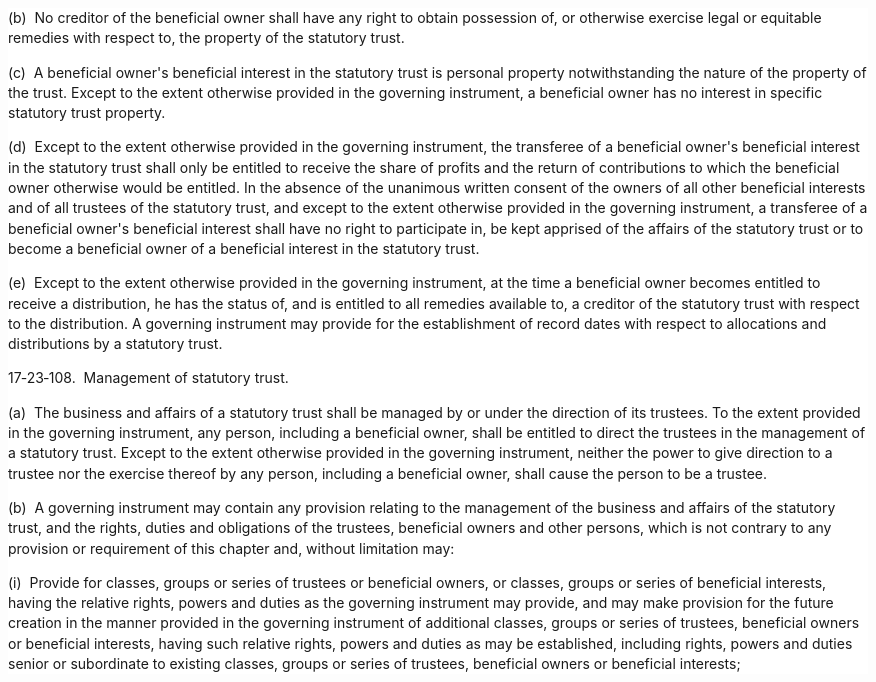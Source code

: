 (b)  No creditor of the beneficial owner shall have any right to obtain
possession of, or otherwise exercise legal or equitable remedies with
respect to, the property of the statutory trust.

(c)  A beneficial owner's beneficial interest in the statutory trust is
personal property notwithstanding the nature of the property of the
trust. Except to the extent otherwise provided in the governing
instrument, a beneficial owner has no interest in specific statutory
trust property.

(d)  Except to the extent otherwise provided in the governing
instrument, the transferee of a beneficial owner's beneficial interest
in the statutory trust shall only be entitled to receive the share of
profits and the return of contributions to which the beneficial owner
otherwise would be entitled. In the absence of the unanimous written
consent of the owners of all other beneficial interests and of all
trustees of the statutory trust, and except to the extent otherwise
provided in the governing instrument, a transferee of a beneficial
owner's beneficial interest shall have no right to participate in, be
kept apprised of the affairs of the statutory trust or to become a
beneficial owner of a beneficial interest in the statutory trust.

(e)  Except to the extent otherwise provided in the governing
instrument, at the time a beneficial owner becomes entitled to receive a
distribution, he has the status of, and is entitled to all remedies
available to, a creditor of the statutory trust with respect to the
distribution. A governing instrument may provide for the establishment
of record dates with respect to allocations and distributions by a
statutory trust.

17‑23‑108.  Management of statutory trust.

(a)  The business and affairs of a statutory trust shall be managed by
or under the direction of its trustees. To the extent provided in the
governing instrument, any person, including a beneficial owner, shall be
entitled to direct the trustees in the management of a statutory trust.
Except to the extent otherwise provided in the governing instrument,
neither the power to give direction to a trustee nor the exercise
thereof by any person, including a beneficial owner, shall cause the
person to be a trustee.

(b)  A governing instrument may contain any provision relating to the
management of the business and affairs of the statutory trust, and the
rights, duties and obligations of the trustees, beneficial owners and
other persons, which is not contrary to any provision or requirement of
this chapter and, without limitation may:

(i)  Provide for classes, groups or series of trustees or beneficial
owners, or classes, groups or series of beneficial interests, having the
relative rights, powers and duties as the governing instrument may
provide, and may make provision for the future creation in the manner
provided in the governing instrument of additional classes, groups or
series of trustees, beneficial owners or beneficial interests, having
such relative rights, powers and duties as may be established, including
rights, powers and duties senior or subordinate to existing classes,
groups or series of trustees, beneficial owners or beneficial interests;
